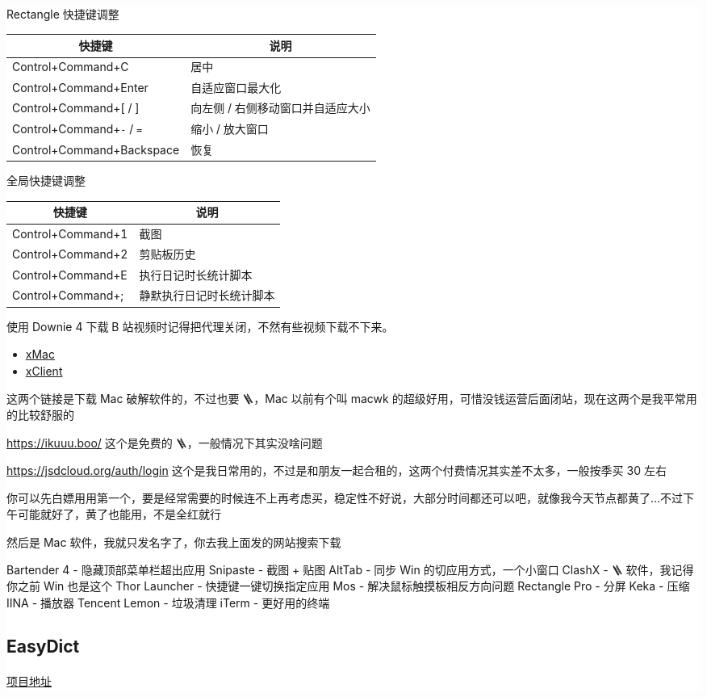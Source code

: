 Rectangle 快捷键调整

| 快捷键 | 说明 |
| ---- | ---- |
| Control+Command+C | 居中 |
| Control+Command+Enter | 自适应窗口最大化 |
| Control+Command+[ \/ ] | 向左侧 / 右侧移动窗口并自适应大小 |
| Control+Command+`-` / `=` | 缩小 / 放大窗口 |
| Control+Command+Backspace | 恢复 |

全局快捷键调整

| 快捷键 | 说明 |
| ---- | ---- |
| Control+Command+1 | 截图 |
| Control+Command+2 | 剪贴板历史 |
| Control+Command+E | 执行日记时长统计脚本 |
| Control+Command+; | 静默执行日记时长统计脚本 |

使用 Downie 4 下载 B 站视频时记得把代理关闭，不然有些视频下载不下来。

- [xMac](https://xmac.app/)
- [xClient](https://xclient.info/)

这两个链接是下载 Mac 破解软件的，不过也要 🪜，Mac 以前有个叫 macwk 的超级好用，可惜没钱运营后面闭站，现在这两个是我平常用的比较舒服的

https://ikuuu.boo/ 这个是免费的 🪜，一般情况下其实没啥问题

https://jsdcloud.org/auth/login 这个是我日常用的，不过是和朋友一起合租的，这两个付费情况其实差不太多，一般按季买 30 左右

你可以先白嫖用用第一个，要是经常需要的时候连不上再考虑买，稳定性不好说，大部分时间都还可以吧，就像我今天节点都黄了…不过下午可能就好了，黄了也能用，不是全红就行

然后是 Mac 软件，我就只发名字了，你去我上面发的网站搜索下载

Bartender 4 - 隐藏顶部菜单栏超出应用
Snipaste - 截图 + 贴图
AltTab - 同步 Win 的切应用方式，一个小窗口
ClashX - 🪜 软件，我记得你之前 Win 也是这个
Thor Launcher - 快捷键一键切换指定应用
Mos - 解决鼠标触摸板相反方向问题
Rectangle Pro - 分屏
Keka - 压缩
IINA - 播放器
Tencent Lemon - 垃圾清理
iTerm - 更好用的终端

## EasyDict

[项目地址](https://github.com/tisfeng/Easydict)
